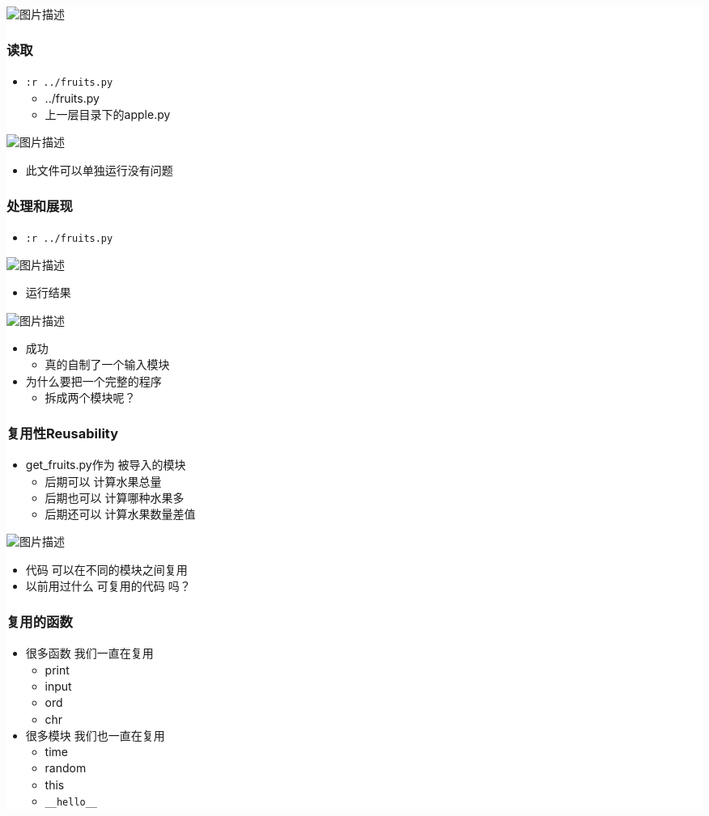 ![图片描述](https://doc.shiyanlou.com/courses/uid1190679-20231122-1700661029652)

### 读取

- `:r ../fruits.py`
	- ../fruits.py
	- 上一层目录下的apple.py

![图片描述](https://doc.shiyanlou.com/courses/uid1190679-20231126-1701005401407)

- 此文件可以单独运行没有问题

### 处理和展现

- `:r ../fruits.py`

![图片描述](https://doc.shiyanlou.com/courses/uid1190679-20231122-1700661425538)

- 运行结果

![图片描述](https://doc.shiyanlou.com/courses/uid1190679-20231126-1701005486182)

- 成功
	- 真的自制了一个输入模块
- 为什么要把一个完整的程序
	- 拆成两个模块呢？

### 复用性Reusability

- get_fruits.py作为 被导入的模块
	- 后期可以 计算水果总量
	- 后期也可以 计算哪种水果多
	- 后期还可以 计算水果数量差值

![图片描述](https://doc.shiyanlou.com/courses/uid1190679-20221030-1667092305260)

- 代码 可以在不同的模块之间复用
- 以前用过什么 可复用的代码 吗？


### 复用的函数

- 很多函数 我们一直在复用
	- print
	- input
	- ord
	- chr
- 很多模块 我们也一直在复用
	- time
	- random
	- this
	- `__hello__`
